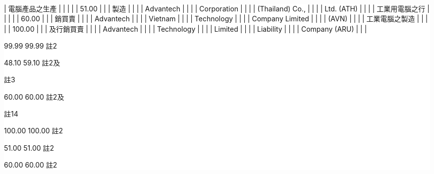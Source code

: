 | 電腦產品之生產   |                  |        |
|                  | 51.00            |        |
| 製造             |                  |        |
| Advantech        |                  |        |
| Corporation      |                  |        |
| (Thailand) Co.,  |                  |        |
| Ltd. (ATH)       |                  |        |
| 工業用電腦之行   |                  |        |
|                  | 60.00            |        |
| 銷買賣           |                  |        |
| Advantech        |                  |        |
| Vietnam          |                  |        |
| Technology       |                  |        |
| Company Limited  |                  |        |
| (AVN)            |                  |        |
| 工業電腦之製造   |                  |        |
|                  | 100.00           |        |
| 及行銷買賣       |                  |        |
| Advantech        |                  |        |
| Technology       |                  |        |
| Limited          |                  |        |
| Liability        |                  |        |
| Company (ARU)    |                  |        |

 99.99 99.99 註2

 48.10 59.10 註2及

註3

 60.00 60.00 註2及

註14

 100.00 100.00 註2

 51.00 51.00 註2

 60.00 60.00 註2
